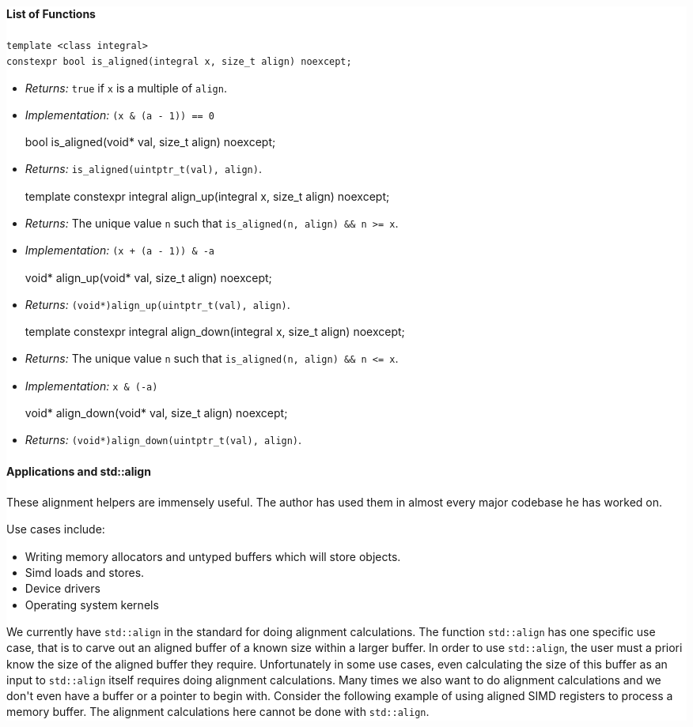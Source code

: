 #### List of Functions
    
    template <class integral>
    constexpr bool is_aligned(integral x, size_t align) noexcept;

* *Returns:* `true` if `x` is a multiple of `align`.
* *Implementation:* `(x & (a - 1)) == 0`
    


    bool is_aligned(void* val, size_t align) noexcept;

* *Returns:* `is_aligned(uintptr_t(val), align)`.
    


    template <class integral>
    constexpr integral align_up(integral x, size_t align) noexcept;

* *Returns:* The unique value `n` such that `is_aligned(n, align) && n >= x`.
* *Implementation:* `(x + (a - 1)) & -a`
    


    void* align_up(void* val, size_t align) noexcept;

* *Returns:* `(void*)align_up(uintptr_t(val), align)`.
    

    
    template <class integral>
    constexpr integral align_down(integral x, size_t align) noexcept;

* *Returns:* The unique value `n` such that `is_aligned(n, align) && n <= x`.
* *Implementation:* `x & (-a)`
    


    void* align_down(void* val, size_t align) noexcept;

* *Returns:* `(void*)align_down(uintptr_t(val), align)`.

#### Applications and std::align

These alignment helpers are immensely useful. The author has used them in almost every major codebase
he has worked on.

Use cases include:

* Writing memory allocators and untyped buffers which will store objects.
* Simd loads and stores.
* Device drivers
* Operating system kernels

We currently have `std::align` in the standard for doing alignment calculations.
The function `std::align`
has one specific use case, that is to carve out an aligned buffer of a known size within a larger buffer.
In order to use `std::align`, the user must a priori know the size of the aligned buffer 
they require. Unfortunately in some use cases, even calculating the size of this buffer
as an input to `std::align` itself requires doing alignment calculations. Many times we also
want to do alignment calculations and we don't even have a buffer or a pointer to begin with.
Consider the following example of using aligned SIMD registers to process a memory buffer.
The alignment calculations here cannot be done with `std::align`.
